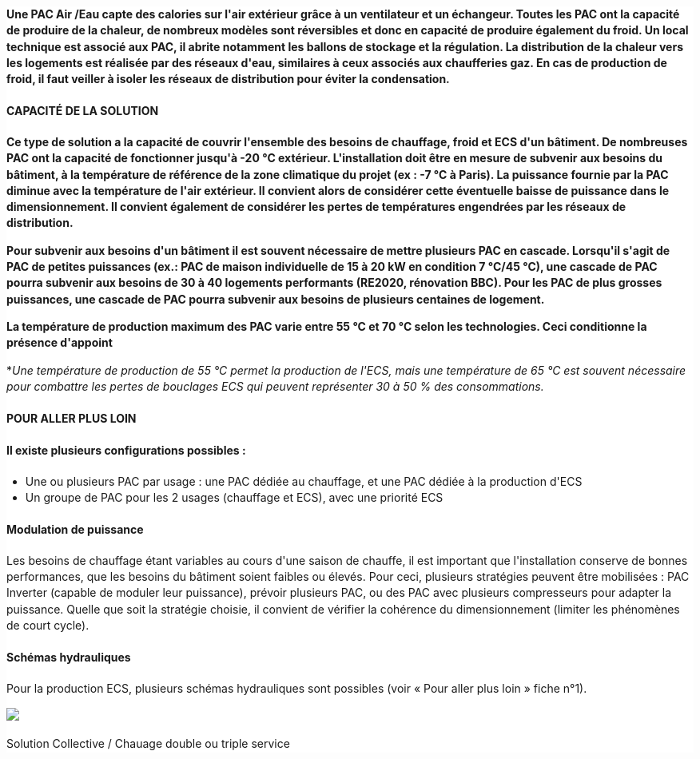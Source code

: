 **Une PAC Air /Eau capte des calories sur l'air extérieur grâce à un ventilateur et un échangeur. Toutes les PAC ont la capacité de produire de la chaleur, de nombreux modèles sont réversibles et donc en capacité de produire également du froid. Un local technique est associé aux PAC, il abrite notamment les ballons de stockage et la régulation. La distribution de la chaleur vers les logements est réalisée par des réseaux d'eau, similaires à ceux associés aux chaufferies gaz. En cas de production de froid, il faut veiller à isoler les réseaux de distribution pour éviter la condensation.**

#### CAPACITÉ DE LA SOLUTION

**Ce type de solution a la capacité de couvrir l'ensemble des besoins de chauffage, froid et ECS d'un bâtiment. De nombreuses PAC ont la capacité de fonctionner jusqu'à -20 °C extérieur. L'installation doit être en mesure de subvenir aux besoins du bâtiment, à la température de référence de la zone climatique du projet (ex : -7 °C à Paris). La puissance fournie par la PAC diminue avec la température de l'air extérieur. Il convient alors de considérer cette éventuelle baisse de puissance dans le dimensionnement. Il convient également de considérer les pertes de températures engendrées par les réseaux de distribution.**

**Pour subvenir aux besoins d'un bâtiment il est souvent nécessaire de mettre plusieurs PAC en cascade. Lorsqu'il s'agit de PAC de petites puissances (ex.: PAC de maison individuelle de 15 à 20 kW en condition 7 °C/45 °C), une cascade de PAC pourra subvenir aux besoins de 30 à 40 logements performants (RE2020, rénovation BBC). Pour les PAC de plus grosses puissances, une cascade de PAC pourra subvenir aux besoins de plusieurs centaines de logement.**

**La température de production maximum des PAC varie entre 55 °C et 70 °C selon les technologies. Ceci conditionne la présence d'appoint**

**Une température de production de 55 °C permet la production de l'ECS, mais une température de 65 °C est souvent nécessaire pour combattre les pertes de bouclages ECS qui peuvent représenter 30 à 50 % des consommations.*

#### POUR ALLER PLUS LOIN

#### **Il existe plusieurs configurations possibles :**

- Une ou plusieurs PAC par usage : une PAC dédiée au chauffage, et une PAC dédiée à la production d'ECS
- Un groupe de PAC pour les 2 usages (chauffage et ECS), avec une priorité ECS

#### **Modulation de puissance**

Les besoins de chauffage étant variables au cours d'une saison de chauffe, il est important que l'installation conserve de bonnes performances, que les besoins du bâtiment soient faibles ou élevés. Pour ceci, plusieurs stratégies peuvent être mobilisées : PAC Inverter (capable de moduler leur puissance), prévoir plusieurs PAC, ou des PAC avec plusieurs compresseurs pour adapter la puissance. Quelle que soit la stratégie choisie, il convient de vérifier la cohérence du dimensionnement (limiter les phénomènes de court cycle).

#### **Schémas hydrauliques**

Pour la production ECS, plusieurs schémas hydrauliques sont possibles (voir « Pour aller plus loin » fiche n°1).

![](<images/La Pompe à chaleur, des solutions disponibles en habitat collectif/_page_21_Picture_18.jpeg>)

Solution Collective / Chauage double ou triple service
